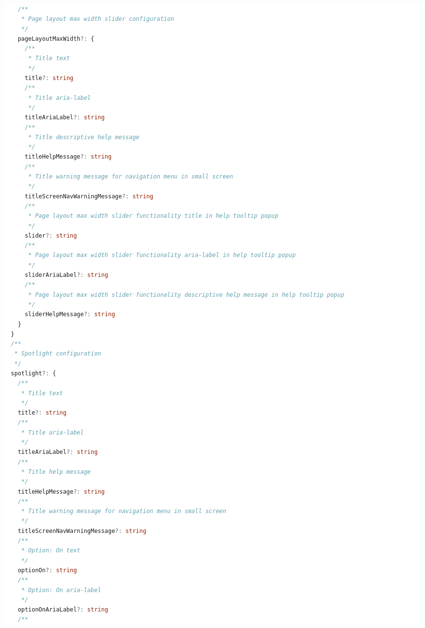 ```typescript
    /**
     * Page layout max width slider configuration
     */
    pageLayoutMaxWidth?: {
      /**
       * Title text
       */
      title?: string
      /**
       * Title aria-label
       */
      titleAriaLabel?: string
      /**
       * Title descriptive help message
       */
      titleHelpMessage?: string
      /**
       * Title warning message for navigation menu in small screen
       */
      titleScreenNavWarningMessage?: string
      /**
       * Page layout max width slider functionality title in help tooltip popup
       */
      slider?: string
      /**
       * Page layout max width slider functionality aria-label in help tooltip popup
       */
      sliderAriaLabel?: string
      /**
       * Page layout max width slider functionality descriptive help message in help tooltip popup
       */
      sliderHelpMessage?: string
    }
  }
  /**
   * Spotlight configuration
   */
  spotlight?: {
    /**
     * Title text
     */
    title?: string
    /**
     * Title aria-label
     */
    titleAriaLabel?: string
    /**
     * Title help message
     */
    titleHelpMessage?: string
    /**
     * Title warning message for navigation menu in small screen
     */
    titleScreenNavWarningMessage?: string
    /**
     * Option: On text
     */
    optionOn?: string
    /**
     * Option: On aria-label
     */
    optionOnAriaLabel?: string
    /**
```